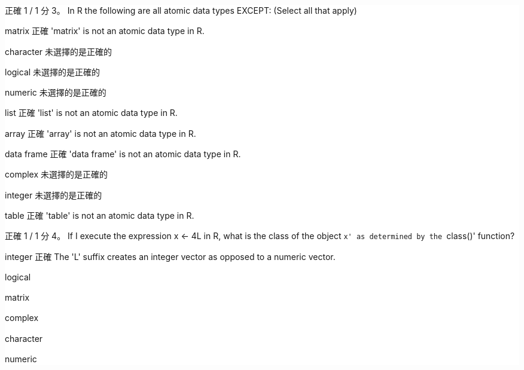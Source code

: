 正確
1 / 1 分
3。
In R the following are all atomic data types EXCEPT: (Select all that apply)

matrix
正確 
'matrix' is not an atomic data type in R.

character
未選擇的是正確的 

logical
未選擇的是正確的 

numeric
未選擇的是正確的 

list
正確 
'list' is not an atomic data type in R.

array
正確 
'array' is not an atomic data type in R.

data frame
正確 
'data frame' is not an atomic data type in R.

complex
未選擇的是正確的 

integer
未選擇的是正確的 

table
正確 
'table' is not an atomic data type in R.

正確
1 / 1 分
4。
If I execute the expression x <- 4L in R, what is the class of the object `x' as determined by the `class()' function?

integer
正確 
The 'L' suffix creates an integer vector as opposed to a numeric vector.

logical

matrix

complex

character

numeric

